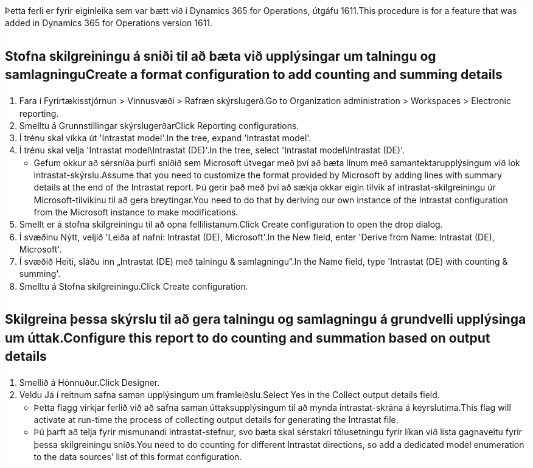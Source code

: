 <span data-ttu-id="b1a9e-107">Þetta ferli er fyrir eiginleika sem var bætt við í Dynamics 365 for Operations, útgáfu 1611.</span><span class="sxs-lookup"><span data-stu-id="b1a9e-107">This procedure is for a feature that was added in Dynamics 365 for Operations version 1611.</span></span>


## <a name="create-a-format-configuration-to-add-counting-and-summing-details"></a><span data-ttu-id="b1a9e-108">Stofna skilgreiningu á sniði til að bæta við upplýsingar um talningu og samlagningu</span><span class="sxs-lookup"><span data-stu-id="b1a9e-108">Create a format configuration to add counting and summing details</span></span>
1. <span data-ttu-id="b1a9e-109">Fara í Fyrirtækisstjórnun > Vinnusvæði > Rafræn skýrslugerð.</span><span class="sxs-lookup"><span data-stu-id="b1a9e-109">Go to Organization administration > Workspaces > Electronic reporting.</span></span>
2. <span data-ttu-id="b1a9e-110">Smelltu á Grunnstillingar skýrslugerðar</span><span class="sxs-lookup"><span data-stu-id="b1a9e-110">Click Reporting configurations.</span></span>
3. <span data-ttu-id="b1a9e-111">Í trénu skal víkka út 'Intrastat model'.</span><span class="sxs-lookup"><span data-stu-id="b1a9e-111">In the tree, expand 'Intrastat model'.</span></span>
4. <span data-ttu-id="b1a9e-112">Í trénu skal velja 'Intrastat model\Intrastat (DE)'.</span><span class="sxs-lookup"><span data-stu-id="b1a9e-112">In the tree, select 'Intrastat model\Intrastat (DE)'.</span></span>
    * <span data-ttu-id="b1a9e-113">Gefum okkur að sérsníða þurfi sniðið sem Microsoft útvegar með því að bæta línum með samantektarupplýsingum við lok intrastat-skýrslu.</span><span class="sxs-lookup"><span data-stu-id="b1a9e-113">Assume that you need to customize the format provided by Microsoft by adding lines with summary details at the end of the Intrastat report.</span></span> <span data-ttu-id="b1a9e-114">Þú gerir það með því að sækja okkar eigin tilvik af intrastat-skilgreiningu úr Microsoft-tilvikinu til að gera breytingar.</span><span class="sxs-lookup"><span data-stu-id="b1a9e-114">You need to do that by deriving our own instance of the Intrastat configuration from the Microsoft instance to make modifications.</span></span>  
5. <span data-ttu-id="b1a9e-115">Smellt er á stofna skilgreiningu til að opna fellilistanum.</span><span class="sxs-lookup"><span data-stu-id="b1a9e-115">Click Create configuration to open the drop dialog.</span></span>
6. <span data-ttu-id="b1a9e-116">Í svæðinu Nýtt, veljið 'Leiða af nafni: Intrastat (DE), Microsoft'.</span><span class="sxs-lookup"><span data-stu-id="b1a9e-116">In the New field, enter 'Derive from Name: Intrastat (DE), Microsoft'.</span></span>
7. <span data-ttu-id="b1a9e-117">Í svæðið Heiti, sláðu inn „Intrastat (DE) með talningu & samlagningu“.</span><span class="sxs-lookup"><span data-stu-id="b1a9e-117">In the Name field, type 'Intrastat (DE) with counting & summing'.</span></span>
8. <span data-ttu-id="b1a9e-118">Smelltu á Stofna skilgreiningu.</span><span class="sxs-lookup"><span data-stu-id="b1a9e-118">Click Create configuration.</span></span>

## <a name="configure-this-report-to-do-counting-and-summation-based-on-output-details"></a><span data-ttu-id="b1a9e-119">Skilgreina þessa skýrslu til að gera talningu og samlagningu á grundvelli upplýsinga um úttak.</span><span class="sxs-lookup"><span data-stu-id="b1a9e-119">Configure this report to do counting and summation based on output details</span></span>
1. <span data-ttu-id="b1a9e-120">Smellið á Hönnuður.</span><span class="sxs-lookup"><span data-stu-id="b1a9e-120">Click Designer.</span></span>
2. <span data-ttu-id="b1a9e-121">Veldu Já í reitnum safna saman upplýsingum um framleiðslu.</span><span class="sxs-lookup"><span data-stu-id="b1a9e-121">Select Yes in the Collect output details field.</span></span>
    * <span data-ttu-id="b1a9e-122">Þetta flagg virkjar ferlið við að safna saman úttaksupplýsingum til að mynda intrastat-skrána á keyrslutima.</span><span class="sxs-lookup"><span data-stu-id="b1a9e-122">This flag will activate at run-time the process of collecting output details for generating the Intrastat file.</span></span>  
    * <span data-ttu-id="b1a9e-123">Þú þarft að telja fyrir mismunandi intrastat-stefnur, svo bæta skal sérstakri tölusetningu fyrir líkan við lista gagnaveitu fyrir þessa skilgreiningu sniðs.</span><span class="sxs-lookup"><span data-stu-id="b1a9e-123">You need to do counting for different Intrastat directions, so add a dedicated model enumeration to the data sources’ list of this format configuration.</span></span>  